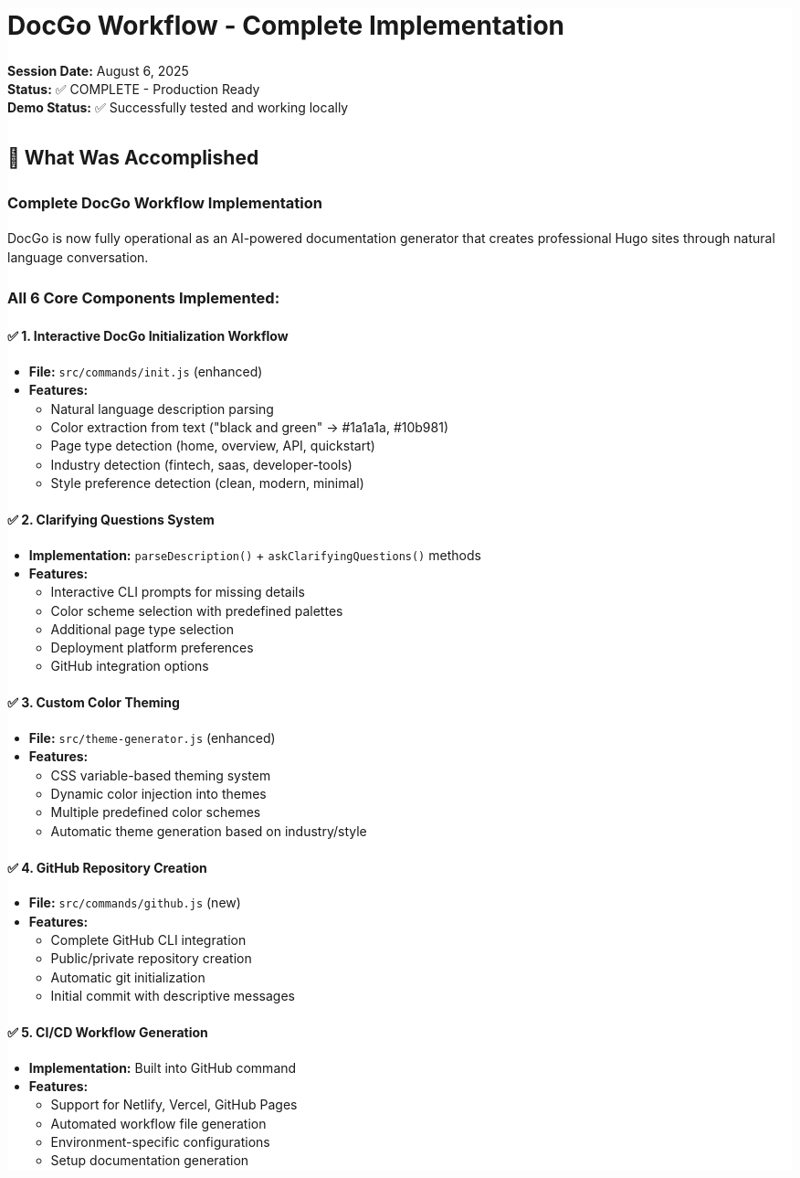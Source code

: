 # DocGo Workflow - Complete Implementation

**Session Date:** August 6, 2025  
**Status:** ✅ COMPLETE - Production Ready  
**Demo Status:** ✅ Successfully tested and working locally

## 🚀 What Was Accomplished

### **Complete DocGo Workflow Implementation**
DocGo is now fully operational as an AI-powered documentation generator that creates professional Hugo sites through natural language conversation.

### **All 6 Core Components Implemented:**

#### ✅ 1. **Interactive DocGo Initialization Workflow**
- **File:** `src/commands/init.js` (enhanced)
- **Features:**
  - Natural language description parsing
  - Color extraction from text ("black and green" → #1a1a1a, #10b981)
  - Page type detection (home, overview, API, quickstart)
  - Industry detection (fintech, saas, developer-tools)
  - Style preference detection (clean, modern, minimal)

#### ✅ 2. **Clarifying Questions System**
- **Implementation:** `parseDescription()` + `askClarifyingQuestions()` methods
- **Features:**
  - Interactive CLI prompts for missing details
  - Color scheme selection with predefined palettes
  - Additional page type selection
  - Deployment platform preferences
  - GitHub integration options

#### ✅ 3. **Custom Color Theming**
- **File:** `src/theme-generator.js` (enhanced)
- **Features:**
  - CSS variable-based theming system
  - Dynamic color injection into themes
  - Multiple predefined color schemes
  - Automatic theme generation based on industry/style

#### ✅ 4. **GitHub Repository Creation**
- **File:** `src/commands/github.js` (new)
- **Features:**
  - Complete GitHub CLI integration
  - Public/private repository creation
  - Automatic git initialization
  - Initial commit with descriptive messages

#### ✅ 5. **CI/CD Workflow Generation**
- **Implementation:** Built into GitHub command
- **Features:**
  - Support for Netlify, Vercel, GitHub Pages
  - Automated workflow file generation
  - Environment-specific configurations
  - Setup documentation generation
